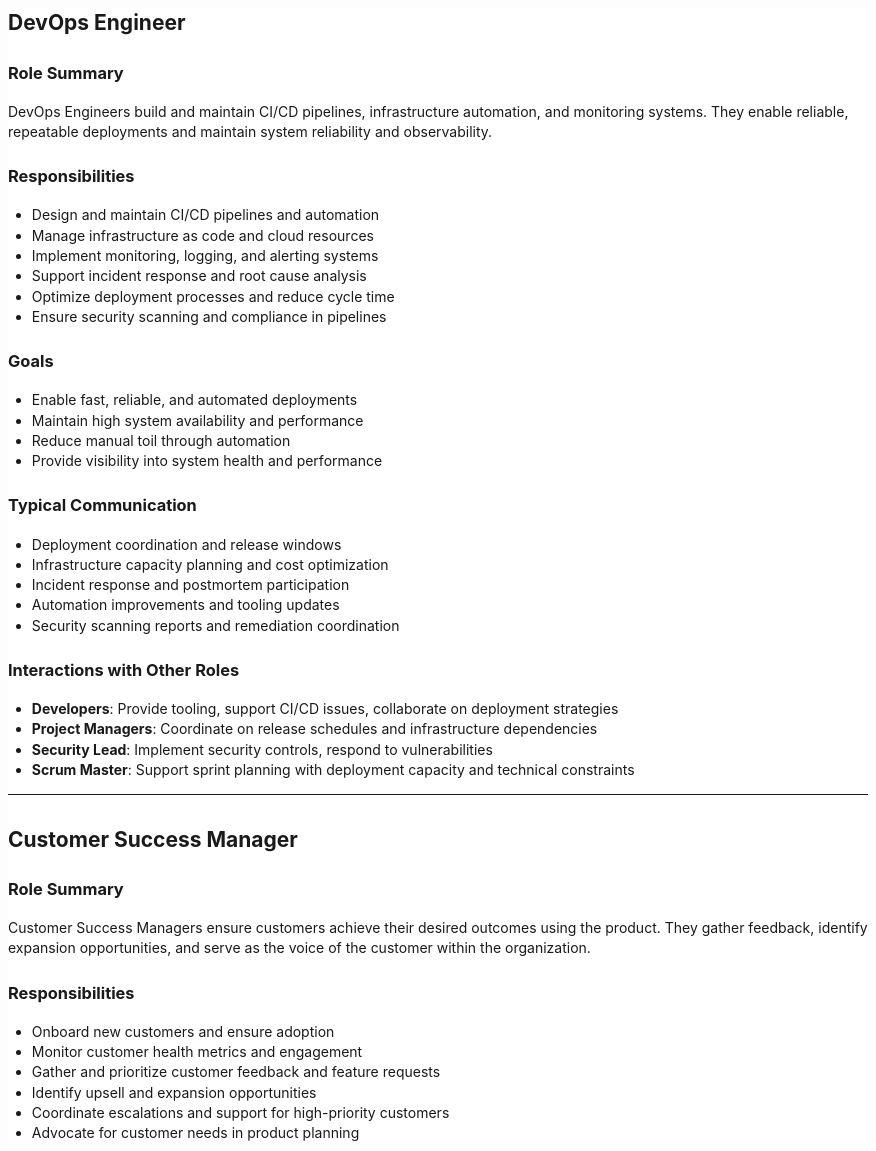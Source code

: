 ## DevOps Engineer

### Role Summary
DevOps Engineers build and maintain CI/CD pipelines, infrastructure automation, and monitoring systems. They enable reliable, repeatable deployments and maintain system reliability and observability.

### Responsibilities
- Design and maintain CI/CD pipelines and automation
- Manage infrastructure as code and cloud resources
- Implement monitoring, logging, and alerting systems
- Support incident response and root cause analysis
- Optimize deployment processes and reduce cycle time
- Ensure security scanning and compliance in pipelines

### Goals
- Enable fast, reliable, and automated deployments
- Maintain high system availability and performance
- Reduce manual toil through automation
- Provide visibility into system health and performance

### Typical Communication
- Deployment coordination and release windows
- Infrastructure capacity planning and cost optimization
- Incident response and postmortem participation
- Automation improvements and tooling updates
- Security scanning reports and remediation coordination

### Interactions with Other Roles
- **Developers**: Provide tooling, support CI/CD issues, collaborate on deployment strategies
- **Project Managers**: Coordinate on release schedules and infrastructure dependencies
- **Security Lead**: Implement security controls, respond to vulnerabilities
- **Scrum Master**: Support sprint planning with deployment capacity and technical constraints

---

## Customer Success Manager

### Role Summary
Customer Success Managers ensure customers achieve their desired outcomes using the product. They gather feedback, identify expansion opportunities, and serve as the voice of the customer within the organization.

### Responsibilities
- Onboard new customers and ensure adoption
- Monitor customer health metrics and engagement
- Gather and prioritize customer feedback and feature requests
- Identify upsell and expansion opportunities
- Coordinate escalations and support for high-priority customers
- Advocate for customer needs in product planning
